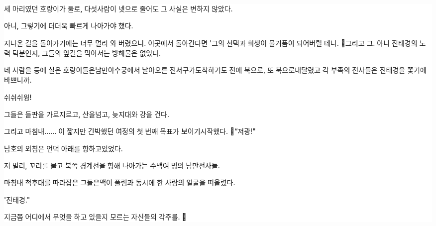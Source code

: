 세 마리였던 호랑이가 둘로, 다섯사람이 넷으로 줄어도 그 사실은 변하지 않았다.

아니, 그렇기에 더더욱 빠르게 나아가야 했다.

지나온 길을 돌아가기에는 너무 멀리 와 버렸으니. 이곳에서 돌아간다면 '그의 선택과 희생이 물거품이 되어버릴 테니.
그리고 그. 아니 진태경의 노력 덕분인지, 그들의 앞길을 막아서는 방해물은 없었다.

네 사람을 등에 실은 호랑이들은남만야수궁에서 날아오른 전서구가도착하기도 전에 북으로, 또 북으로내달렸고 각 부족의 전사들은 진태경을 쫓기에 바쁘니까.

쉬쉬쉬윙!

그들은 들판을 가로지르고, 산을넘고, 늦지대와 강을 건다.

그리고 마침내…… 이 짧지만 긴박했던 여정의 첫 번째 목표가 보이기시작했다.
“저광!"

남호의 외침은 언덕 아래를 향하고있었다.

저 멀리, 꼬리를 물고 북쪽 경계선을 향해 나아가는 수백여 명의 남만전사들.

마침내 척후대를 따라잡은 그들은맥이 풀림과 동시에 한 사람의 얼굴을 떠올렸다.

'진태경."

지금쯤 어디에서 무엇을 하고 있을지 모르는 자신들의 각주를.
